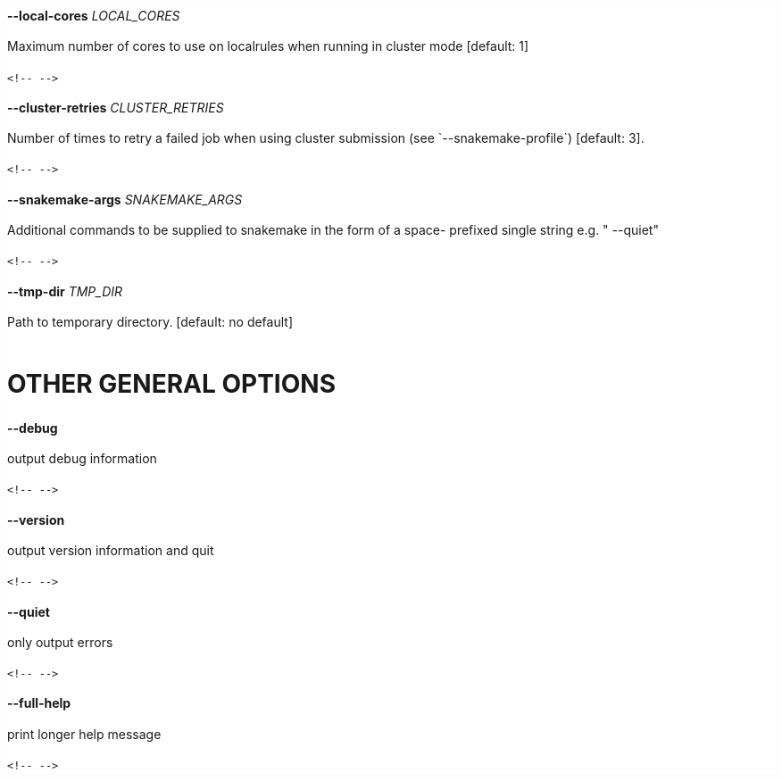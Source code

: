 **\--local-cores** *LOCAL_CORES*

  Maximum number of cores to use on localrules when running in cluster
    mode [default: 1]

```{=html}
<!-- -->
```

**\--cluster-retries** *CLUSTER_RETRIES*

  Number of times to retry a failed job when using cluster submission
    (see \`\--snakemake-profile\`) [default: 3].

```{=html}
<!-- -->
```

**\--snakemake-args** *SNAKEMAKE_ARGS*

  Additional commands to be supplied to snakemake in the form of a
    space- prefixed single string e.g. \" \--quiet\"

```{=html}
<!-- -->
```

**\--tmp-dir** *TMP_DIR*

  Path to temporary directory. [default: no default]

# OTHER GENERAL OPTIONS

**\--debug**

  output debug information

```{=html}
<!-- -->
```

**\--version**

  output version information and quit

```{=html}
<!-- -->
```

**\--quiet**

  only output errors

```{=html}
<!-- -->
```

**\--full-help**

  print longer help message

```{=html}
<!-- -->
```
